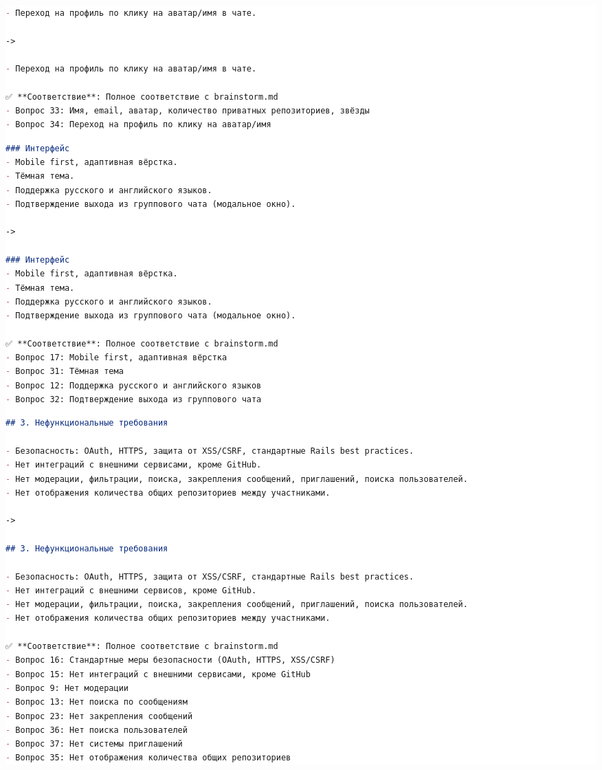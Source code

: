 ```markdown
- Переход на профиль по клику на аватар/имя в чате.

->

- Переход на профиль по клику на аватар/имя в чате.

✅ **Соответствие**: Полное соответствие с brainstorm.md
- Вопрос 33: Имя, email, аватар, количество приватных репозиториев, звёзды
- Вопрос 34: Переход на профиль по клику на аватар/имя
```

```markdown
### Интерфейс
- Mobile first, адаптивная вёрстка.
- Тёмная тема.
- Поддержка русского и английского языков.
- Подтверждение выхода из группового чата (модальное окно).

->

### Интерфейс
- Mobile first, адаптивная вёрстка.
- Тёмная тема.
- Поддержка русского и английского языков.
- Подтверждение выхода из группового чата (модальное окно).

✅ **Соответствие**: Полное соответствие с brainstorm.md
- Вопрос 17: Mobile first, адаптивная вёрстка
- Вопрос 31: Тёмная тема
- Вопрос 12: Поддержка русского и английского языков
- Вопрос 32: Подтверждение выхода из группового чата
```

```markdown
## 3. Нефункциональные требования

- Безопасность: OAuth, HTTPS, защита от XSS/CSRF, стандартные Rails best practices.
- Нет интеграций с внешними сервисами, кроме GitHub.
- Нет модерации, фильтрации, поиска, закрепления сообщений, приглашений, поиска пользователей.
- Нет отображения количества общих репозиториев между участниками.

->

## 3. Нефункциональные требования

- Безопасность: OAuth, HTTPS, защита от XSS/CSRF, стандартные Rails best practices.
- Нет интеграций с внешними сервисов, кроме GitHub.
- Нет модерации, фильтрации, поиска, закрепления сообщений, приглашений, поиска пользователей.
- Нет отображения количества общих репозиториев между участниками.

✅ **Соответствие**: Полное соответствие с brainstorm.md
- Вопрос 16: Стандартные меры безопасности (OAuth, HTTPS, XSS/CSRF)
- Вопрос 15: Нет интеграций с внешними сервисами, кроме GitHub
- Вопрос 9: Нет модерации
- Вопрос 13: Нет поиска по сообщениям
- Вопрос 23: Нет закрепления сообщений
- Вопрос 36: Нет поиска пользователей
- Вопрос 37: Нет системы приглашений
- Вопрос 35: Нет отображения количества общих репозиториев
```
